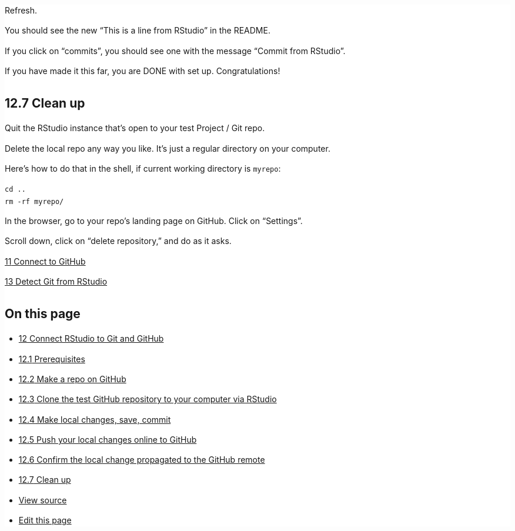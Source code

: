 Refresh.

You should see the new “This is a line from RStudio” in the README.

If you click on “commits”, you should see one with the message “Commit from RStudio”.

If you have made it this far, you are DONE with set up. Congratulations!

<span class="header-section-number">12.7</span> Clean up<a href="rstudio-git-github.html#clean-up-1" class="anchor"><em></em></a>
---------------------------------------------------------------------------------------------------------------------------------

Quit the RStudio instance that’s open to your test Project / Git repo.

Delete the local repo any way you like. It’s just a regular directory on your computer.

Here’s how to do that in the shell, if current working directory is `myrepo`:

    cd ..
    rm -rf myrepo/

In the browser, go to your repo’s landing page on GitHub. Click on “Settings”.

Scroll down, click on “delete repository,” and do as it asks.

[<span class="header-section-number">11</span> Connect to GitHub](push-pull-github.html)

[<span class="header-section-number">13</span> Detect Git from RStudio](rstudio-see-git.html)

On this page
------------

-   <a href="rstudio-git-github.html#rstudio-git-github" class="nav-link"><span class="header-section-number">12</span> Connect RStudio to Git and GitHub</a>
-   <a href="rstudio-git-github.html#prerequisites" class="nav-link"><span class="header-section-number">12.1</span> Prerequisites</a>
-   <a href="rstudio-git-github.html#make-a-repo-on-github-1" class="nav-link"><span class="header-section-number">12.2</span> Make a repo on GitHub</a>
-   <a href="rstudio-git-github.html#clone-the-test-github-repository-to-your-computer-via-rstudio" class="nav-link"><span class="header-section-number">12.3</span> Clone the test GitHub repository to your computer via RStudio</a>
-   <a href="rstudio-git-github.html#make-local-changes-save-commit" class="nav-link"><span class="header-section-number">12.4</span> Make local changes, save, commit</a>
-   <a href="rstudio-git-github.html#push-your-local-changes-online-to-github" class="nav-link"><span class="header-section-number">12.5</span> Push your local changes online to GitHub</a>
-   <a href="rstudio-git-github.html#confirm-the-local-change-propagated-to-the-github-remote-1" class="nav-link"><span class="header-section-number">12.6</span> Confirm the local change propagated to the GitHub remote</a>
-   <a href="rstudio-git-github.html#clean-up-1" class="nav-link"><span class="header-section-number">12.7</span> Clean up</a>

-   <a href="https://github.com/jennybc/happy-git-with-r/blob/master/connect-rstudio-git-github.Rmd" id="book-source">View source <em></em></a>
-   <a href="https://github.com/jennybc/happy-git-with-r/edit/master/connect-rstudio-git-github.Rmd" id="book-edit">Edit this page <em></em></a>
